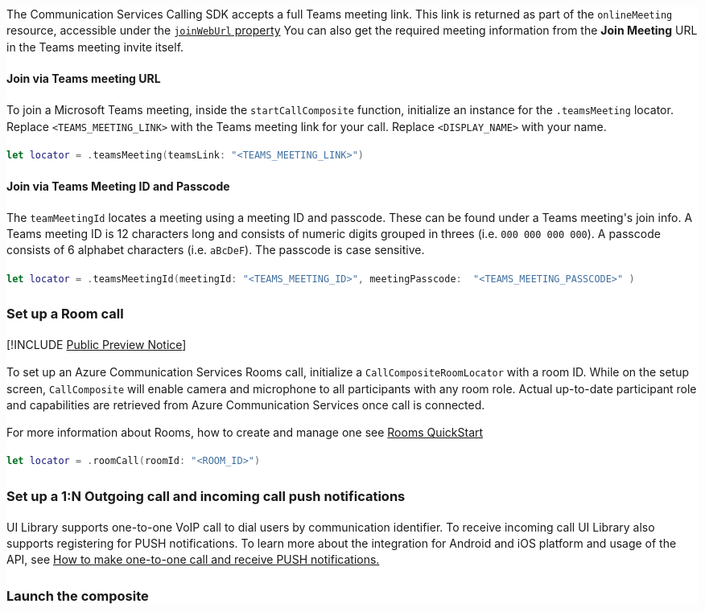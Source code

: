 The Communication Services Calling SDK accepts a full Teams meeting link. This link is returned as part of the `onlineMeeting` resource, accessible under the [`joinWebUrl` property](/graph/api/resources/onlinemeeting?view=graph-rest-beta&preserve-view=true)
You can also get the required meeting information from the **Join Meeting** URL in the Teams meeting invite itself.

#### Join via Teams meeting URL

To join a Microsoft Teams meeting, inside the `startCallComposite` function, initialize an instance for the `.teamsMeeting` locator. Replace `<TEAMS_MEETING_LINK>` with the Teams meeting link for your call. Replace `<DISPLAY_NAME>` with your name.

```swift
let locator = .teamsMeeting(teamsLink: "<TEAMS_MEETING_LINK>")
```

#### Join via Teams Meeting ID and Passcode

The `teamMeetingId` locates a meeting using a meeting ID and passcode. These can be found under a Teams meeting's join info.
A Teams meeting ID is 12 characters long and consists of numeric digits grouped in threes (i.e. `000 000 000 000`).
A passcode consists of 6 alphabet characters (i.e. `aBcDeF`). The passcode is case sensitive.

```swift
let locator = .teamsMeetingId(meetingId: "<TEAMS_MEETING_ID>", meetingPasscode:  "<TEAMS_MEETING_PASSCODE>" )
```

### Set up a Room call

[!INCLUDE [Public Preview Notice](../../../../includes/public-preview-include.md)]

To set up an Azure Communication Services Rooms call, initialize a `CallCompositeRoomLocator` with a room ID.
While on the setup screen, `CallComposite` will enable camera and microphone to all participants with any room role. Actual up-to-date participant role and capabilities are retrieved from Azure Communication Services once call is connected.

For more information about Rooms, how to create and manage one see [Rooms QuickStart](../../../rooms/get-started-rooms.md)

```swift
let locator = .roomCall(roomId: "<ROOM_ID>")
```

### Set up a 1:N Outgoing call and incoming call push notifications

UI Library supports one-to-one VoIP call to dial users by communication identifier. To receive incoming call UI Library also supports registering for PUSH notifications. To learn more about the integration for Android and iOS platform and usage of the API, see [How to make one-to-one call and receive PUSH notifications.](../../../../how-tos/ui-library-sdk/one-to-one-calling.md)

### Launch the composite
